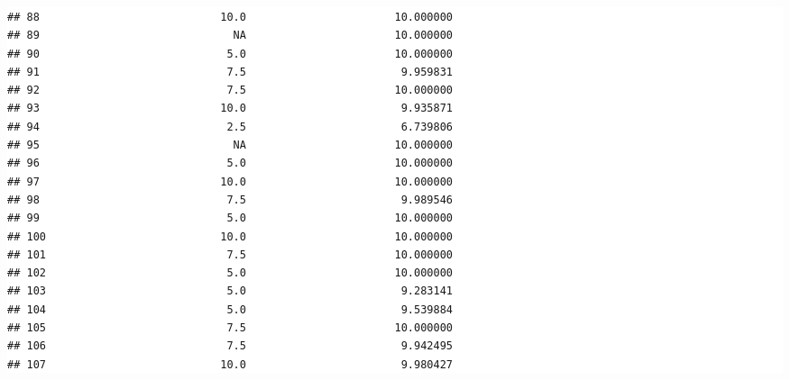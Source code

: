     ## 88                            10.0                       10.000000
    ## 89                              NA                       10.000000
    ## 90                             5.0                       10.000000
    ## 91                             7.5                        9.959831
    ## 92                             7.5                       10.000000
    ## 93                            10.0                        9.935871
    ## 94                             2.5                        6.739806
    ## 95                              NA                       10.000000
    ## 96                             5.0                       10.000000
    ## 97                            10.0                       10.000000
    ## 98                             7.5                        9.989546
    ## 99                             5.0                       10.000000
    ## 100                           10.0                       10.000000
    ## 101                            7.5                       10.000000
    ## 102                            5.0                       10.000000
    ## 103                            5.0                        9.283141
    ## 104                            5.0                        9.539884
    ## 105                            7.5                       10.000000
    ## 106                            7.5                        9.942495
    ## 107                           10.0                        9.980427